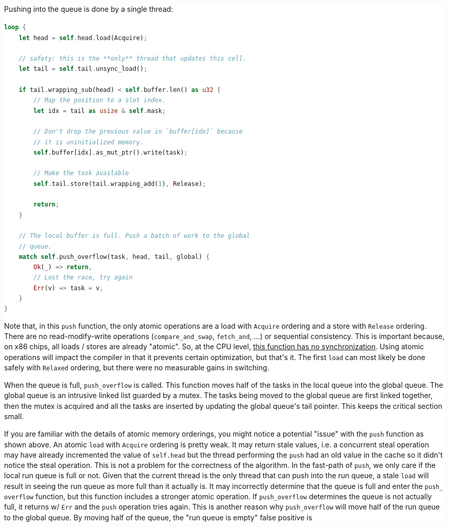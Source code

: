 
Pushing into the queue is done by a single thread:

```rust
loop {
    let head = self.head.load(Acquire);

    // safety: this is the **only** thread that updates this cell.
    let tail = self.tail.unsync_load();

    if tail.wrapping_sub(head) < self.buffer.len() as u32 {
        // Map the position to a slot index.
        let idx = tail as usize & self.mask;

        // Don't drop the previous value in `buffer[idx]` because
        // it is uninitialized memory.
        self.buffer[idx].as_mut_ptr().write(task);

        // Make the task available
        self.tail.store(tail.wrapping_add(1), Release);

        return;
    }

    // The local buffer is full. Push a batch of work to the global
    // queue.
    match self.push_overflow(task, head, tail, global) {
        Ok(_) => return,
        // Lost the race, try again
        Err(v) => task = v,
    }
}
```

Note that, in this `push` function, the only atomic operations are a load with
`Acquire` ordering and a store with `Release` ordering. There are no
read-modify-write operations (`compare_and_swap`, `fetch_and`, ...) or
sequential consistency. This is important because, on x86 chips, all loads /
stores are already "atomic". So, at the CPU level, [this function has no
synchronization][load-store]. Using atomic operations will impact the compiler
in that it prevents certain optimization, but that's it. The first `load` can
most likely be done safely with `Relaxed` ordering, but there were no measurable
gains in switching.

[load-store]: https://www.justsoftwaresolutions.co.uk/threading/intel-memory-ordering-and-c++-memory-model.html

When the queue is full, `push_overflow` is called. This function moves half of
the tasks in the local queue into the global queue. The global queue is an
intrusive linked list guarded by a mutex. The tasks being moved to the global
queue are first linked together, then the mutex is acquired and all the tasks
are inserted by updating the global queue's tail pointer. This keeps the
critical section small.

If you are familiar with the details of atomic memory orderings, you might
notice a potential "issue" with the `push` function as shown above. An atomic
`load` with `Acquire` ordering is pretty weak. It may return stale values, i.e.
a concurrent steal operation may have already incremented the value of
`self.head` but the thread performing the `push` had an old value in the cache
so it didn't notice the steal operation. This is not a problem for the
correctness of the algorithm. In the fast-path of `push`, we only care if the
local run queue is full or not. Given that the current thread is the only thread
that can push into the run queue, a stale `load` will result in seeing the run
queue as more full than it actually is. It may incorrectly determine that the
queue is full and enter the `push_overflow` function, but this function includes
a stronger atomic operation. If `push_overflow` determines the queue is not
actually full, it returns w/ `Err` and the `push` operation tries again. This is
another reason why `push_overflow` will move half of the run queue to the global
queue. By moving half of the queue, the "run queue is empty" false positive is

[pr]: https://github.com/tokio-rs/tokio/pull/1657
[testing]: #fearless-unsafe-concurrency-with-loom
[loom]: https://github.com/carllerche/loom/
[@withoutboats]: https://github.com/withoutboats
[@cramertj]: https://github.com/cramertj
[Buoyant]: https://buoyant.io/
[Linkerd]: https://linkerd.io/
[Go]: https://golang.org/
[mn]: https://en.wikipedia.org/wiki/Thread_(computing)#M:N_(hybrid_threading)
[^1]: It is technically possible to implement a lock-free multi-consumer queue.
[intrusive]: https://stackoverflow.com/questions/5004162/what-does-it-mean-for-a-data-structure-to-be-intrusive
[mpsc]: http://www.1024cores.net/home/lock-free-algorithms/queues/intrusive-mpsc-node-based-queue
[mech-symp]: https://mechanical-sympathy.blogspot.com
[scaled-latency]: https://www.prowesscorp.com/computer-latency-at-a-human-scale/
[seq-cst]: https://en.cppreference.com/w/cpp/atomic/memory_order#Sequentially-consistent_ordering
[mesi]: https://en.wikipedia.org/wiki/MESI_protocol
[Seastar]: http://seastar.io/
[Go]: https://github.com/golang/go/blob/2df5cdbadf5fbcb23f017c9f00b75dc341a69adf/src/runtime/proc.go
[Erlang]: https://github.com/erlang/otp/blob/17845f5a18f43b16ecafd1a9f9d289fddee54afd/erts/emulator/beam/erl_process.c
[Java]: https://docs.oracle.com/javase/8/docs/api/java/util/concurrent/ForkJoinPool.html
[first-ship]: https://tokio.rs/blog/2018-03-tokio-runtime/
[chase-lev]: https://www.dre.vanderbilt.edu/~schmidt/PDF/work-stealing-dequeue.pdf
[std_task]: https://doc.rust-lang.org/std/task/index.html
[cramertj]: https://github.com/cramertj
[vtable]: https://doc.rust-lang.org/std/task/struct.RawWakerVTable.html
[crossbeam]: https://github.com/crossbeam-rs/crossbeam
[epoch]: https://aturon.github.io/blog/2015/08/27/epoch/#epoch-based-reclamation
[mpmc]: http://www.1024cores.net/home/lock-free-algorithms/queues/bounded-mpmc-queue
[astaire]: https://github.com/carllerche/astaire/blob/6b612e8f614f7351257e2957bd9092aea9ac3781/src/core/cell.rs#L205-L217
[vtable]: https://doc.rust-lang.org/std/task/struct.RawWakerVTable.html
[lwn]: https://lwn.net/Articles/252125/
[arc]: https://doc.rust-lang.org/std/sync/struct.Arc.html
[`wake`]: https://doc.rust-lang.org/std/task/struct.Waker.html#method.wake
[`wake_by_ref`]: https://doc.rust-lang.org/std/task/struct.Waker.html#method.wake_by_ref
[TSAN]: https://clang.llvm.org/docs/ThreadSanitizer.html
[loom]: https://github.com/carllerche/loom/
[dpor]: https://users.soe.ucsc.edu/~cormac/papers/popl05.pdf
[Hyper]: https://github.com/hyperium/hyper/
[TechEmpower]: https://www.techempower.com/benchmarks/#section=data-r18&hw=ph&test=plaintext
[Tonic]: https://github.com/hyperium/tonic